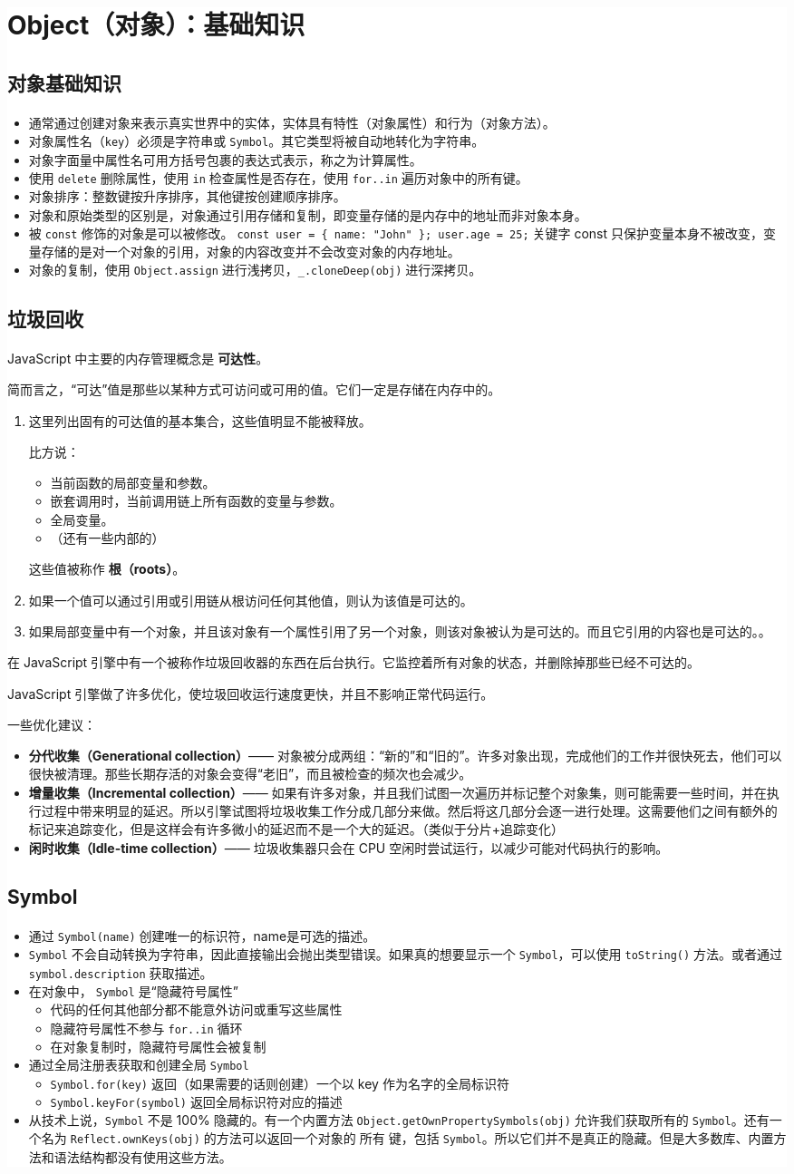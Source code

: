 

# Object（对象）：基础知识

## 对象基础知识

- 通常通过创建对象来表示真实世界中的实体，实体具有特性（对象属性）和行为（对象方法）。
- 对象属性名（`key`）必须是字符串或 `Symbol`。其它类型将被自动地转化为字符串。
- 对象字面量中属性名可用方括号包裹的表达式表示，称之为计算属性。
- 使用 `delete` 删除属性，使用 `in` 检查属性是否存在，使用 `for..in` 遍历对象中的所有键。
- 对象排序：整数键按升序排序，其他键按创建顺序排序。
- 对象和原始类型的区别是，对象通过引用存储和复制，即变量存储的是内存中的地址而非对象本身。
- 被 `const` 修饰的对象是可以被修改。 `const user = { name: "John" }; user.age = 25;` 关键字 const 只保护变量本身不被改变，变量存储的是对一个对象的引用，对象的内容改变并不会改变对象的内存地址。
- 对象的复制，使用 `Object.assign` 进行浅拷贝，`_.cloneDeep(obj)` 进行深拷贝。

## 垃圾回收

JavaScript 中主要的内存管理概念是 **可达性**。

简而言之，“可达”值是那些以某种方式可访问或可用的值。它们一定是存储在内存中的。

1. 这里列出固有的可达值的基本集合，这些值明显不能被释放。

   比方说：

   - 当前函数的局部变量和参数。
   - 嵌套调用时，当前调用链上所有函数的变量与参数。
   - 全局变量。
   - （还有一些内部的）

   这些值被称作 **根（roots）**。

2. 如果一个值可以通过引用或引用链从根访问任何其他值，则认为该值是可达的。

3. 如果局部变量中有一个对象，并且该对象有一个属性引用了另一个对象，则该对象被认为是可达的。而且它引用的内容也是可达的。。

在 JavaScript 引擎中有一个被称作垃圾回收器的东西在后台执行。它监控着所有对象的状态，并删除掉那些已经不可达的。

JavaScript 引擎做了许多优化，使垃圾回收运行速度更快，并且不影响正常代码运行。

一些优化建议：

- **分代收集（Generational collection）**—— 对象被分成两组：“新的”和“旧的”。许多对象出现，完成他们的工作并很快死去，他们可以很快被清理。那些长期存活的对象会变得“老旧”，而且被检查的频次也会减少。
- **增量收集（Incremental collection）**—— 如果有许多对象，并且我们试图一次遍历并标记整个对象集，则可能需要一些时间，并在执行过程中带来明显的延迟。所以引擎试图将垃圾收集工作分成几部分来做。然后将这几部分会逐一进行处理。这需要他们之间有额外的标记来追踪变化，但是这样会有许多微小的延迟而不是一个大的延迟。（类似于分片+追踪变化）
- **闲时收集（Idle-time collection）**—— 垃圾收集器只会在 CPU 空闲时尝试运行，以减少可能对代码执行的影响。

## Symbol

- 通过 `Symbol(name)` 创建唯一的标识符，name是可选的描述。
- `Symbol` 不会自动转换为字符串，因此直接输出会抛出类型错误。如果真的想要显示一个 `Symbol`，可以使用 `toString()` 方法。或者通过 `symbol.description` 获取描述。
- 在对象中， `Symbol` 是“隐藏符号属性”
  - 代码的任何其他部分都不能意外访问或重写这些属性
  - 隐藏符号属性不参与 `for..in` 循环
  - 在对象复制时，隐藏符号属性会被复制
- 通过全局注册表获取和创建全局 `Symbol`
  - `Symbol.for(key)` 返回（如果需要的话则创建）一个以 key 作为名字的全局标识符
  - `Symbol.keyFor(symbol)` 返回全局标识符对应的描述
- 从技术上说，`Symbol` 不是 100% 隐藏的。有一个内置方法 `Object.getOwnPropertySymbols(obj)` 允许我们获取所有的 `Symbol`。还有一个名为 `Reflect.ownKeys(obj)` 的方法可以返回一个对象的 所有 键，包括 `Symbol`。所以它们并不是真正的隐藏。但是大多数库、内置方法和语法结构都没有使用这些方法。
